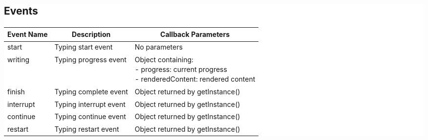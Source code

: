 ## Events

| Event Name | Description            | Callback Parameters                                                                       |
| ---------- | ---------------------- | ----------------------------------------------------------------------------------------- |
| start      | Typing start event     | No parameters                                                                             |
| writing    | Typing progress event  | Object containing:<br>- progress: current progress<br>- renderedContent: rendered content |
| finish     | Typing complete event  | Object returned by getInstance()                                                          |
| interrupt  | Typing interrupt event | Object returned by getInstance()                                                          |
| continue   | Typing continue event  | Object returned by getInstance()                                                          |
| restart    | Typing restart event   | Object returned by getInstance()                                                          |
